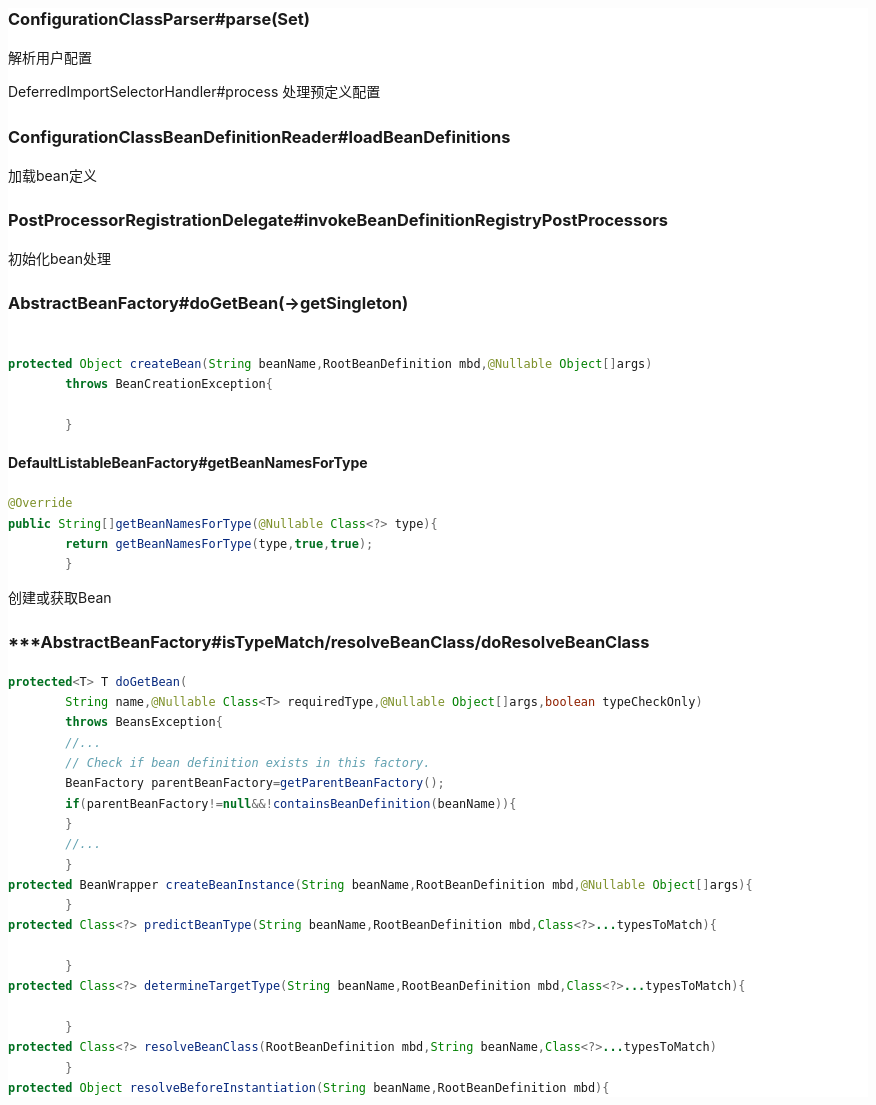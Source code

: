 ### ConfigurationClassParser#parse(Set<BeanDefinitionHolder>)

解析用户配置

DeferredImportSelectorHandler#process
处理预定义配置

### ConfigurationClassBeanDefinitionReader#loadBeanDefinitions

加载bean定义

### PostProcessorRegistrationDelegate#invokeBeanDefinitionRegistryPostProcessors

初始化bean处理

### AbstractBeanFactory#doGetBean(->getSingleton)

```java

protected Object createBean(String beanName,RootBeanDefinition mbd,@Nullable Object[]args)
        throws BeanCreationException{

        }
```

#### DefaultListableBeanFactory#getBeanNamesForType

```java 
@Override
public String[]getBeanNamesForType(@Nullable Class<?> type){
        return getBeanNamesForType(type,true,true);
        }
```

创建或获取Bean

### ***AbstractBeanFactory#isTypeMatch/resolveBeanClass/doResolveBeanClass

```java
protected<T> T doGetBean(
        String name,@Nullable Class<T> requiredType,@Nullable Object[]args,boolean typeCheckOnly)
        throws BeansException{
        //...
        // Check if bean definition exists in this factory.
        BeanFactory parentBeanFactory=getParentBeanFactory();
        if(parentBeanFactory!=null&&!containsBeanDefinition(beanName)){
        }
        //...
        }
protected BeanWrapper createBeanInstance(String beanName,RootBeanDefinition mbd,@Nullable Object[]args){
        }
protected Class<?> predictBeanType(String beanName,RootBeanDefinition mbd,Class<?>...typesToMatch){

        }
protected Class<?> determineTargetType(String beanName,RootBeanDefinition mbd,Class<?>...typesToMatch){

        }
protected Class<?> resolveBeanClass(RootBeanDefinition mbd,String beanName,Class<?>...typesToMatch)
        }
protected Object resolveBeforeInstantiation(String beanName,RootBeanDefinition mbd){
```